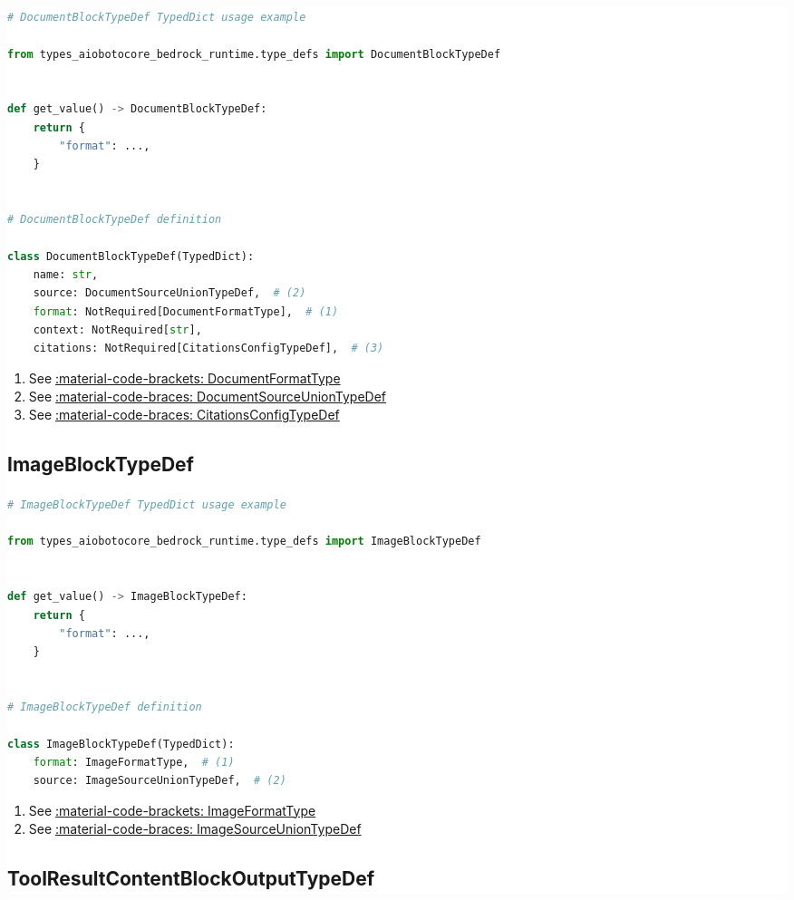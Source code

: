 ```python
# DocumentBlockTypeDef TypedDict usage example

from types_aiobotocore_bedrock_runtime.type_defs import DocumentBlockTypeDef


def get_value() -> DocumentBlockTypeDef:
    return {
        "format": ...,
    }


# DocumentBlockTypeDef definition

class DocumentBlockTypeDef(TypedDict):
    name: str,
    source: DocumentSourceUnionTypeDef,  # (2)
    format: NotRequired[DocumentFormatType],  # (1)
    context: NotRequired[str],
    citations: NotRequired[CitationsConfigTypeDef],  # (3)
```

1. See [:material-code-brackets: DocumentFormatType](./literals.md#documentformattype)
2. See [:material-code-braces: DocumentSourceUnionTypeDef](#documentsourceuniontypedef)
3. See [:material-code-braces: CitationsConfigTypeDef](./type_defs.md#citationsconfigtypedef)

## ImageBlockTypeDef

```python
# ImageBlockTypeDef TypedDict usage example

from types_aiobotocore_bedrock_runtime.type_defs import ImageBlockTypeDef


def get_value() -> ImageBlockTypeDef:
    return {
        "format": ...,
    }


# ImageBlockTypeDef definition

class ImageBlockTypeDef(TypedDict):
    format: ImageFormatType,  # (1)
    source: ImageSourceUnionTypeDef,  # (2)
```

1. See [:material-code-brackets: ImageFormatType](./literals.md#imageformattype)
2. See [:material-code-braces: ImageSourceUnionTypeDef](#imagesourceuniontypedef)

## ToolResultContentBlockOutputTypeDef
